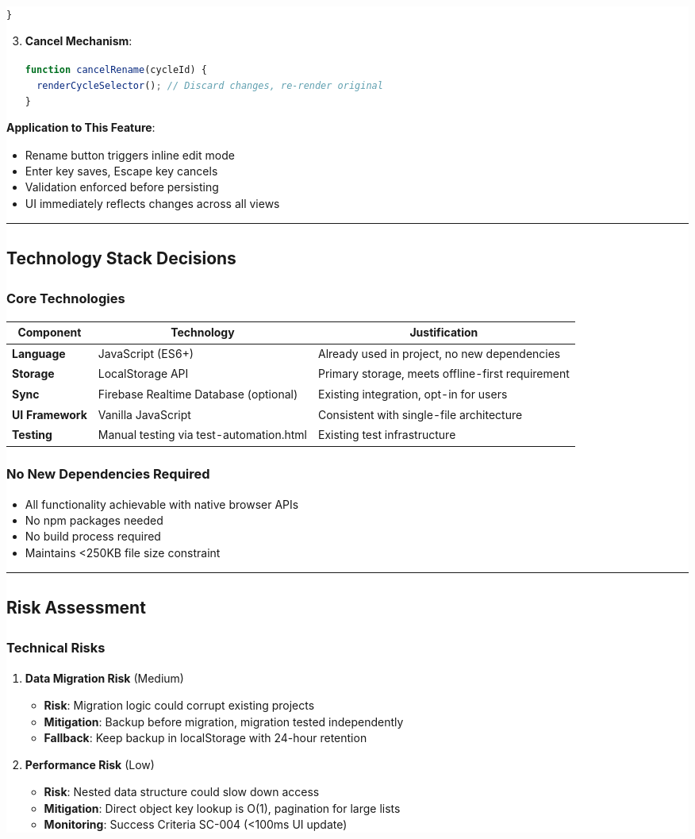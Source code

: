    ```javascript
   }
   ```

3. **Cancel Mechanism**:
   ```javascript
   function cancelRename(cycleId) {
     renderCycleSelector(); // Discard changes, re-render original
   }
   ```

**Application to This Feature**:
- Rename button triggers inline edit mode
- Enter key saves, Escape key cancels
- Validation enforced before persisting
- UI immediately reflects changes across all views

---

## Technology Stack Decisions

### Core Technologies

| Component | Technology | Justification |
|-----------|------------|---------------|
| **Language** | JavaScript (ES6+) | Already used in project, no new dependencies |
| **Storage** | LocalStorage API | Primary storage, meets offline-first requirement |
| **Sync** | Firebase Realtime Database (optional) | Existing integration, opt-in for users |
| **UI Framework** | Vanilla JavaScript | Consistent with single-file architecture |
| **Testing** | Manual testing via test-automation.html | Existing test infrastructure |

### No New Dependencies Required

- All functionality achievable with native browser APIs
- No npm packages needed
- No build process required
- Maintains <250KB file size constraint

---

## Risk Assessment

### Technical Risks

1. **Data Migration Risk** (Medium)
   - **Risk**: Migration logic could corrupt existing projects
   - **Mitigation**: Backup before migration, migration tested independently
   - **Fallback**: Keep backup in localStorage with 24-hour retention

2. **Performance Risk** (Low)
   - **Risk**: Nested data structure could slow down access
   - **Mitigation**: Direct object key lookup is O(1), pagination for large lists
   - **Monitoring**: Success Criteria SC-004 (<100ms UI update)
